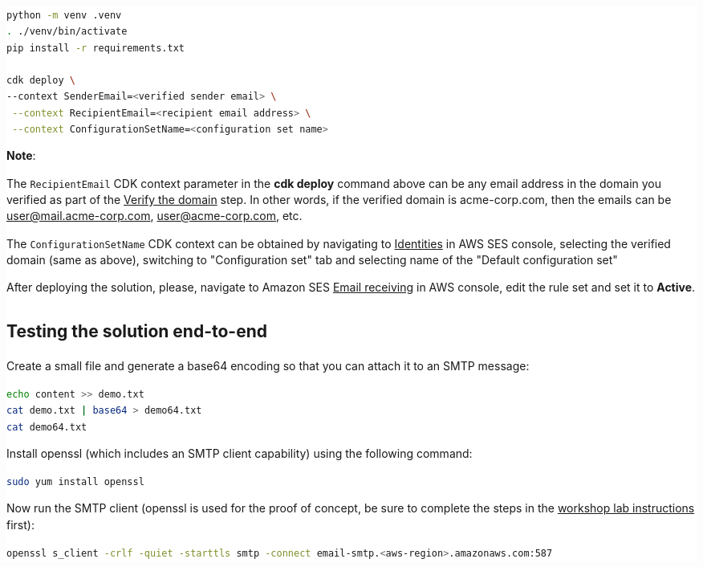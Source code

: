 ```sh
python -m venv .venv
. ./venv/bin/activate
pip install -r requirements.txt

cdk deploy \
--context SenderEmail=<verified sender email> \
 --context RecipientEmail=<recipient email address> \
 --context ConfigurationSetName=<configuration set name>
```

**Note**: 

The `RecipientEmail` CDK context parameter in the **cdk deploy** command above can be any email address in the domain you
verified as part of
the [Verify the domain](https://docs.aws.amazon.com/ses/latest/DeveloperGuide/verify-domain-procedure.html) step. In
other words, if the verified domain is acme-corp.com, then the emails can be user@mail.acme-corp.com,
user@acme-corp.com, etc.

The `ConfigurationSetName` CDK context can be obtained by navigating to [Identities](https://console.aws.amazon.com/ses/home#/identities) in AWS SES console, selecting
the verified domain (same as above), switching to "Configuration set" tab and selecting name of the "Default configuration set"

After deploying the solution, please, navigate to Amazon
SES [Email receiving](https://console.aws.amazon.com/ses/home#/email-receiving) in AWS console, edit the rule set and
set it to **Active**.

## Testing the solution end-to-end

Create a small file and generate a base64 encoding so that you can attach it to an SMTP message:

```sh
echo content >> demo.txt
cat demo.txt | base64 > demo64.txt
cat demo64.txt
```

Install openssl (which includes an SMTP client capability) using the following command:

```sh
sudo yum install openssl
```

Now run the SMTP client (openssl is used for the proof of concept, be sure to complete the steps in
the [workshop lab instructions](https://catalog.workshops.aws/build-with-simple-email-service/en-US/lab-2/lab-2-1)
first):

```sh
openssl s_client -crlf -quiet -starttls smtp -connect email-smtp.<aws-region>.amazonaws.com:587
```
